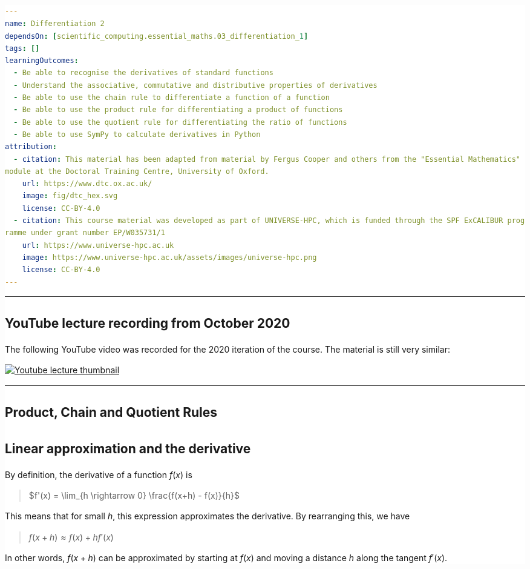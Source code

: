 ```yaml
---
name: Differentiation 2
dependsOn: [scientific_computing.essential_maths.03_differentiation_1]
tags: []
learningOutcomes:
  - Be able to recognise the derivatives of standard functions
  - Understand the associative, commutative and distributive properties of derivatives
  - Be able to use the chain rule to differentiate a function of a function
  - Be able to use the product rule for differentiating a product of functions
  - Be able to use the quotient rule for differentiating the ratio of functions
  - Be able to use SymPy to calculate derivatives in Python
attribution:
  - citation: This material has been adapted from material by Fergus Cooper and others from the "Essential Mathematics" module at the Doctoral Training Centre, University of Oxford.
    url: https://www.dtc.ox.ac.uk/
    image: fig/dtc_hex.svg
    license: CC-BY-4.0
  - citation: This course material was developed as part of UNIVERSE-HPC, which is funded through the SPF ExCALIBUR programme under grant number EP/W035731/1
    url: https://www.universe-hpc.ac.uk
    image: https://www.universe-hpc.ac.uk/assets/images/universe-hpc.png
    license: CC-BY-4.0
---
```


---

## YouTube lecture recording from October 2020

The following YouTube video was recorded for the 2020 iteration of the course.
The material is still very similar:

[![Youtube lecture thumbnail](fig/youtube04.jpg)](https://youtu.be/s3A-20YCAwE)

---

## Product, Chain and Quotient Rules

## Linear approximation and the derivative

By definition, the derivative of a function $f(x)$ is

> $f'(x) = \lim_{h \rightarrow 0} \frac{f(x+h) - f(x)}{h}$

This means that for small $h$, this expression approximates the derivative. By rearranging this, we have

> $f(x + h) \approx f(x) + h f'(x)$

In other words, $f(x+h)$ can be approximated by starting at $f(x)$ and moving a distance $h$ along the tangent $f'(x)$.
